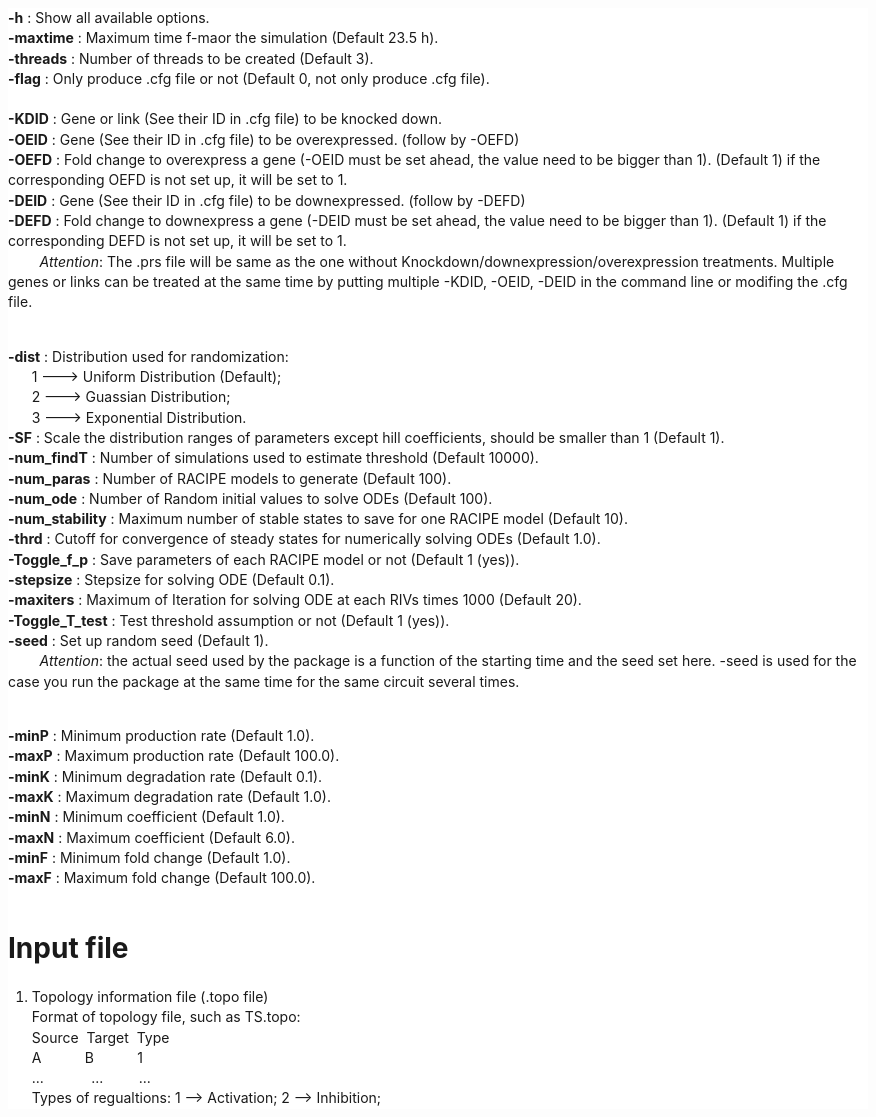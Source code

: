 **-h**													: Show all available options.<br />
**-maxtime**       : Maximum time f-maor the simulation (Default 23.5 h).<br />
**-threads**       : Number of threads to be created (Default 3).<br />
**-flag**          : Only produce .cfg file or not (Default 0, not only produce .cfg file).<br /><br />
**-KDID**          : Gene or link (See their ID in .cfg file) to be knocked down. <br />
**-OEID**          : Gene (See their ID in .cfg file) to be overexpressed. (follow by -OEFD)<br />
**-OEFD**          : Fold change to overexpress a gene (-OEID must be set ahead, the value need to be bigger than 1). (Default 1) if the corresponding OEFD is not set up, it will be set to 1.<br />
**-DEID**          : Gene (See their ID in .cfg file) to be downexpressed. (follow by -DEFD)<br />
**-DEFD**          : Fold change to downexpress a gene (-DEID must be set ahead, the value need to be bigger than 1). (Default 1) if the corresponding DEFD is not set up, it will be set to 1.<br />
&nbsp;&nbsp;&nbsp;&nbsp;&nbsp;&nbsp;&nbsp;&nbsp;*Attention*: The .prs file will be same as the one without Knockdown/downexpression/overexpression treatments. Multiple genes or links can be treated at the same time by putting multiple -KDID, -OEID, -DEID in the command line or modifing the .cfg file. <br /><br />

**-dist**          : Distribution used for randomization:<br />
&nbsp;&nbsp;&nbsp;&nbsp;&nbsp;                 1 ---> Uniform Distribution (Default);<br />
&nbsp;&nbsp;&nbsp;&nbsp;&nbsp;                 2 ---> Guassian Distribution;<br />
&nbsp;&nbsp;&nbsp;&nbsp;&nbsp;                 3 ---> Exponential Distribution.<br />
**-SF**            : Scale the distribution ranges of parameters except hill coefficients, should be smaller than 1 (Default 1).<br />
**-num_findT**     : Number of simulations used to estimate threshold (Default 10000).<br />
**-num_paras**     : Number of RACIPE models to generate (Default 100).<br />
**-num_ode**       : Number of Random initial values to solve ODEs (Default 100).<br />
**-num_stability** : Maximum number of stable states to save for one RACIPE model (Default 10).<br />
**-thrd**          : Cutoff for convergence of steady states for numerically solving ODEs (Default 1.0).<br />
**-Toggle_f_p**    : Save parameters of each RACIPE model or not (Default 1 (yes)).<br />
**-stepsize**      : Stepsize for solving ODE (Default 0.1).<br />
**-maxiters**      : Maximum of Iteration for solving ODE at each RIVs times 1000 (Default 20).<br />
**-Toggle_T_test** : Test threshold assumption or not (Default 1 (yes)).<br />
**-seed**          : Set up random seed (Default 1). <br />
&nbsp;&nbsp;&nbsp;&nbsp;&nbsp;&nbsp;&nbsp;&nbsp;*Attention*: the actual seed used by the package is a function of the starting time and the seed set here. -seed is used for the case you run the package at the same time for the same circuit several times. <br /><br />

**-minP**         : Minimum production  rate (Default 1.0).<br />
**-maxP**          : Maximum production  rate (Default 100.0).<br />
**-minK**          : Minimum degradation rate (Default 0.1).<br />
**-maxK**          : Maximum degradation rate (Default 1.0).<br />
**-minN**          : Minimum coefficient (Default 1.0).<br />
**-maxN**          : Maximum coefficient (Default 6.0).<br />
**-minF**          : Minimum fold change (Default 1.0).<br />
**-maxF**          : Maximum fold change (Default 100.0).<br />

# Input file
  1. Topology information file (.topo file)<br />
     Format of topology file, such as TS.topo:<br />
					Source&nbsp;&nbsp;Target&nbsp;&nbsp;Type<br />
     A&nbsp;&nbsp;&nbsp;&nbsp;&nbsp;&nbsp;&nbsp;&nbsp;&nbsp;&nbsp;&nbsp;B&nbsp;&nbsp;&nbsp;&nbsp;&nbsp;&nbsp;&nbsp;&nbsp;&nbsp;&nbsp;&nbsp;1<br />
     ...&nbsp;&nbsp;&nbsp;&nbsp;&nbsp;&nbsp;&nbsp;&nbsp;&nbsp;&nbsp;&nbsp;&nbsp;...&nbsp;&nbsp;&nbsp;&nbsp;&nbsp;&nbsp;&nbsp;&nbsp;&nbsp;...<br />
					Types of regualtions: 1 --> Activation; 2 --> Inhibition;<br />
